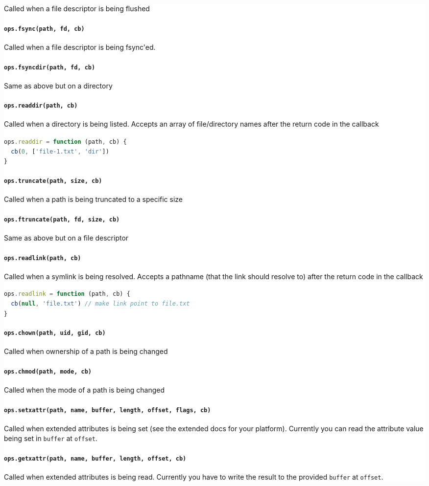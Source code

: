 Called when a file descriptor is being flushed

#### `ops.fsync(path, fd, cb)`

Called when a file descriptor is being fsync'ed.

#### `ops.fsyncdir(path, fd, cb)`

Same as above but on a directory

#### `ops.readdir(path, cb)`

Called when a directory is being listed. Accepts an array of file/directory names after the return code in the callback

``` js
ops.readdir = function (path, cb) {
  cb(0, ['file-1.txt', 'dir'])
}
```

#### `ops.truncate(path, size, cb)`

Called when a path is being truncated to a specific size

#### `ops.ftruncate(path, fd, size, cb)`

Same as above but on a file descriptor

#### `ops.readlink(path, cb)`

Called when a symlink is being resolved. Accepts a pathname (that the link should resolve to) after the return code in the callback

``` js
ops.readlink = function (path, cb) {
  cb(null, 'file.txt') // make link point to file.txt
}
```

#### `ops.chown(path, uid, gid, cb)`

Called when ownership of a path is being changed

#### `ops.chmod(path, mode, cb)`

Called when the mode of a path is being changed

#### `ops.setxattr(path, name, buffer, length, offset, flags, cb)`

Called when extended attributes is being set (see the extended docs for your platform).
Currently you can read the attribute value being set in `buffer` at `offset`.

#### `ops.getxattr(path, name, buffer, length, offset, cb)`

Called when extended attributes is being read.
Currently you have to write the result to the provided `buffer` at `offset`.
